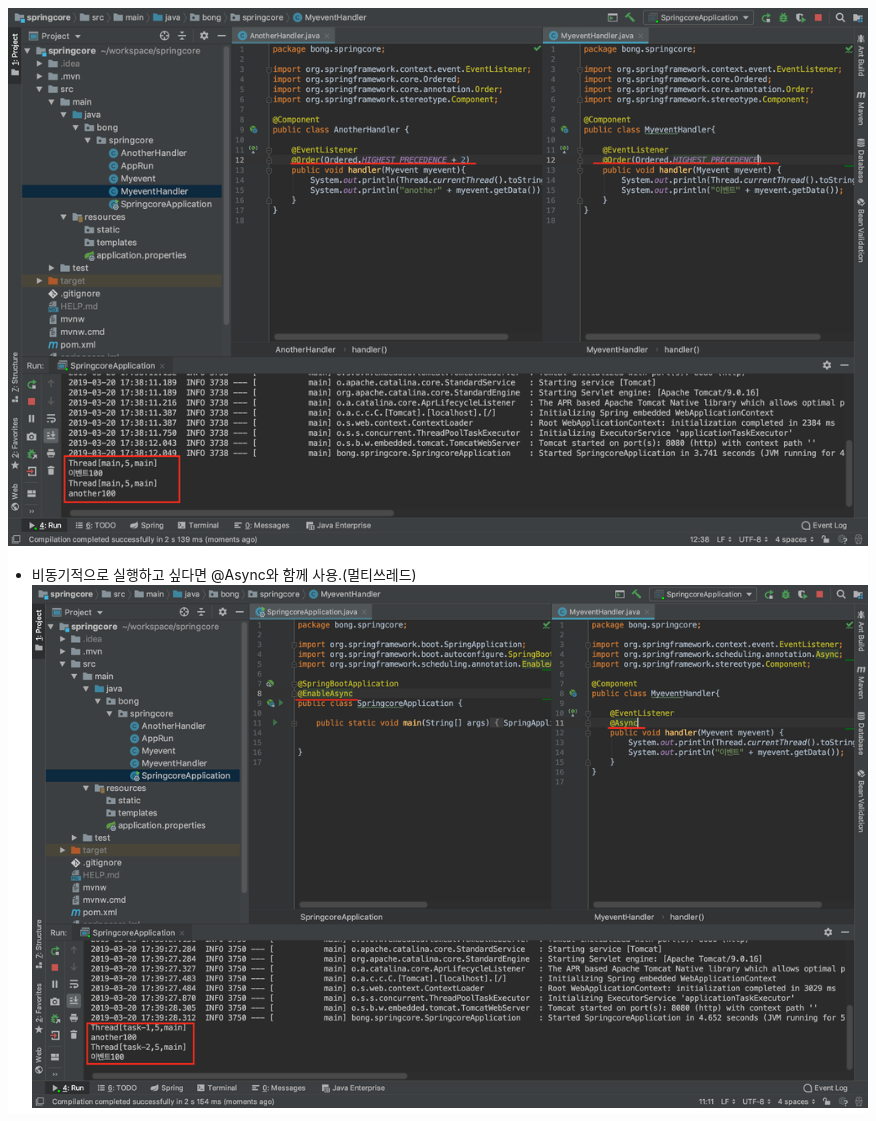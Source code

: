 ![springcore](/images/springc/springcore01-34.png)

- 비동기적으로 실행하고 싶다면 @Async와 함께 사용.(멀티쓰레드)
![springcore](/images/springc/springcore01-35.png)
